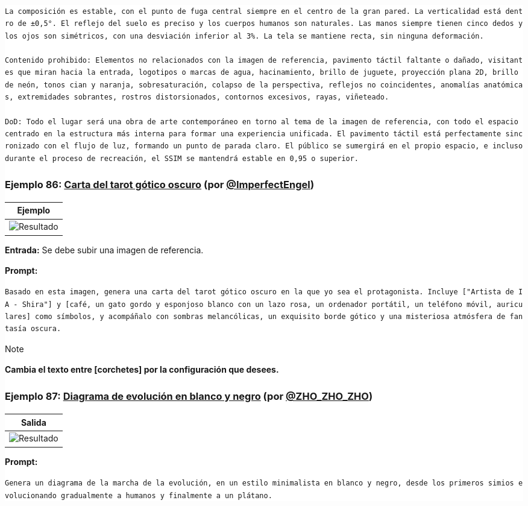 ```
La composición es estable, con el punto de fuga central siempre en el centro de la gran pared. La verticalidad está dentro de ±0,5°. El reflejo del suelo es preciso y los cuerpos humanos son naturales. Las manos siempre tienen cinco dedos y los ojos son simétricos, con una desviación inferior al 3%. La tela se mantiene recta, sin ninguna deformación.

Contenido prohibido: Elementos no relacionados con la imagen de referencia, pavimento táctil faltante o dañado, visitantes que miran hacia la entrada, logotipos o marcas de agua, hacinamiento, brillo de juguete, proyección plana 2D, brillo de neón, tonos cian y naranja, sobresaturación, colapso de la perspectiva, reflejos no coincidentes, anomalías anatómicas, extremidades sobrantes, rostros distorsionados, contornos excesivos, rayas, viñeteado.

DoD: Todo el lugar será una obra de arte contemporáneo en torno al tema de la imagen de referencia, con todo el espacio centrado en la estructura más interna para formar una experiencia unificada. El pavimento táctil está perfectamente sincronizado con el flujo de luz, formando un punto de parada claro. El público se sumergirá en el propio espacio, e incluso durante el proceso de recreación, el SSIM se mantendrá estable en 0,95 o superior.
```


### Ejemplo 86: [Carta del tarot gótico oscuro](https://x.com/ImperfectEngel/status/1961833518163481001) (por [@ImperfectEngel](https://x.com/ImperfectEngel))

| Ejemplo |
|:---:|
|<img src="images/case86/output.png" width="300" alt="Resultado"> |

**Entrada:** Se debe subir una imagen de referencia.

**Prompt:**

```
Basado en esta imagen, genera una carta del tarot gótico oscuro en la que yo sea el protagonista. Incluye ["Artista de IA - Shira"] y [café, un gato gordo y esponjoso blanco con un lazo rosa, un ordenador portátil, un teléfono móvil, auriculares] como símbolos, y acompáñalo con sombras melancólicas, un exquisito borde gótico y una misteriosa atmósfera de fantasía oscura.
```
> [!NOTE]
> **Cambia el texto entre [corchetes] por la configuración que desees.**


### Ejemplo 87: [Diagrama de evolución en blanco y negro](https://x.com/ZHO_ZHO_ZHO/status/1965816445008548213) (por [@ZHO_ZHO_ZHO](https://x.com/ZHO_ZHO_ZHO))

| Salida |
|:---:|
|<img src="images/case87/output.png" width="300" alt="Resultado"> |

**Prompt:**

```
Genera un diagrama de la marcha de la evolución, en un estilo minimalista en blanco y negro, desde los primeros simios evolucionando gradualmente a humanos y finalmente a un plátano.
```

